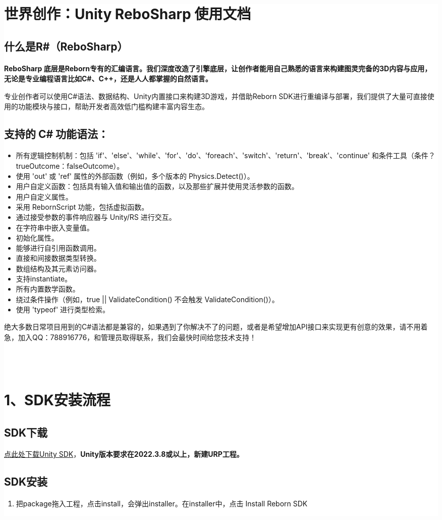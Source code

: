 # 世界创作：Unity ReboSharp 使用文档

## 什么是R#（ReboSharp）

**ReboSharp 底层是Reborn专有的汇编语言。我们深度改造了引擎底层，让创作者能用自己熟悉的语言来构建图灵完备的3D内容与应用，无论是专业编程语言比如C#、C++，还是人人都掌握的自然语言。**

专业创作者可以使用C#语法、数据结构、Unity内置接口来构建3D游戏，并借助Reborn SDK进行重编译与部署，我们提供了大量可直接使用的功能模块与接口，帮助开发者高效低门槛构建丰富内容生态。

## 支持的 C# 功能语法：

- 所有逻辑控制机制：包括 'if'、'else'、'while'、'for'、'do'、'foreach'、'switch'、'return'、'break'、'continue' 和条件工具（条件？trueOutcome：falseOutcome）。
- 使用 'out' 或 'ref' 属性的外部函数（例如，多个版本的 Physics.Detect()）。
- 用户自定义函数：包括具有输入值和输出值的函数，以及那些扩展并使用灵活参数的函数。
- 用户自定义属性。
- 采用 RebornScript 功能，包括虚拟函数。
- 通过接受参数的事件响应器与 Unity/RS 进行交互。
- 在字符串中嵌入变量值。
- 初始化属性。
- 能够进行自引用函数调用。
- 直接和间接数据类型转换。
- 数组结构及其元素访问器。
- 支持instantiate。
- 所有内置数学函数。
- 绕过条件操作（例如，true || ValidateCondition() 不会触发 ValidateCondition()）。
- 使用 'typeof' 进行类型检索。

绝大多数日常项目用到的C#语法都是兼容的，如果遇到了你解决不了的问题，或者是希望增加API接口来实现更有创意的效果，请不用着急，加入QQ：788916776，和管理员取得联系，我们会最快时间给您技术支持！

<br>
<br>


# 1、SDK安装流程

## SDK下载

[点此处下载Unity SDK](https://reborn-dev.oss-cn-zhangjiakou.aliyuncs.com/4T2M2QiR/RebornSDK_1_6_8.unitypackage)，**Unity版本要求在2022.3.8或以上，新建URP工程。**

## SDK安装

1. 把package拖入工程，点击install，会弹出installer。在installer中，点击 Install Reborn SDK
<div style="display: flex;">